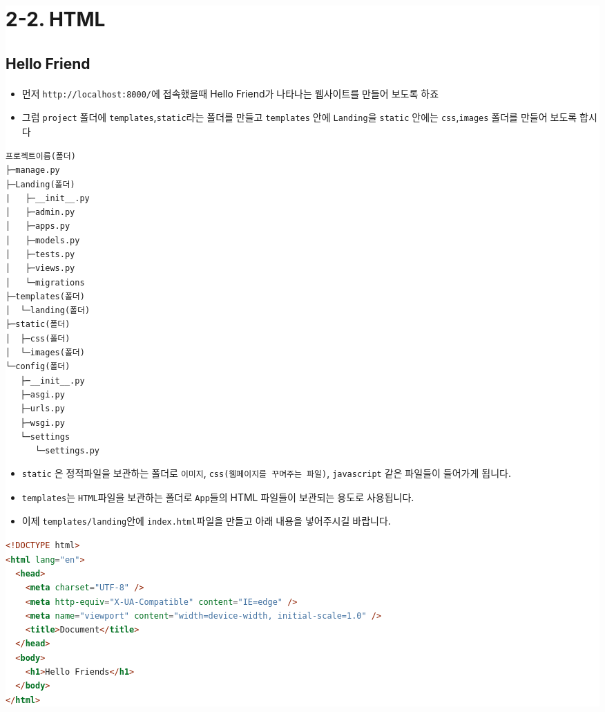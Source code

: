 # 2-2. HTML

## Hello Friend

- 먼저 `http://localhost:8000/`에 접속했을때 Hello Friend가 나타나는 웹사이트를 만들어 보도록 하죠

- 그럼 `project` 폴더에 `templates`,`static`라는 폴더를 만들고 `templates` 안에 `Landing`을 `static` 안에는 `css`,`images` 폴더를 만들어 보도록 합시다

```console
프로젝트이름(폴더)
├─manage.py
├─Landing(폴더)
|   ├─__init__.py
│   ├─admin.py
│   ├─apps.py
│   ├─models.py
│   ├─tests.py
│   ├─views.py
│   └─migrations
├─templates(폴더)
│  └─landing(폴더)
├─static(폴더)
│  ├─css(폴더)
│  └─images(폴더)
└─config(폴더)
   ├─__init__.py
   ├─asgi.py
   ├─urls.py
   ├─wsgi.py
   └─settings
      └─settings.py
```

- `static` 은 정적파일을 보관하는 폴더로 `이미지`, `css(웹페이지를 꾸며주는 파일)`, `javascript` 같은 파일들이 들어가게 됩니다.

- `templates`는 `HTML`파일을 보관하는 폴더로 `App`들의 HTML 파일들이 보관되는 용도로 사용됩니다.

- 이제 `templates/landing`안에 `index.html`파일을 만들고 아래 내용을 넣어주시길 바랍니다.

```html
<!DOCTYPE html>
<html lang="en">
  <head>
    <meta charset="UTF-8" />
    <meta http-equiv="X-UA-Compatible" content="IE=edge" />
    <meta name="viewport" content="width=device-width, initial-scale=1.0" />
    <title>Document</title>
  </head>
  <body>
    <h1>Hello Friends</h1>
  </body>
</html>
```
